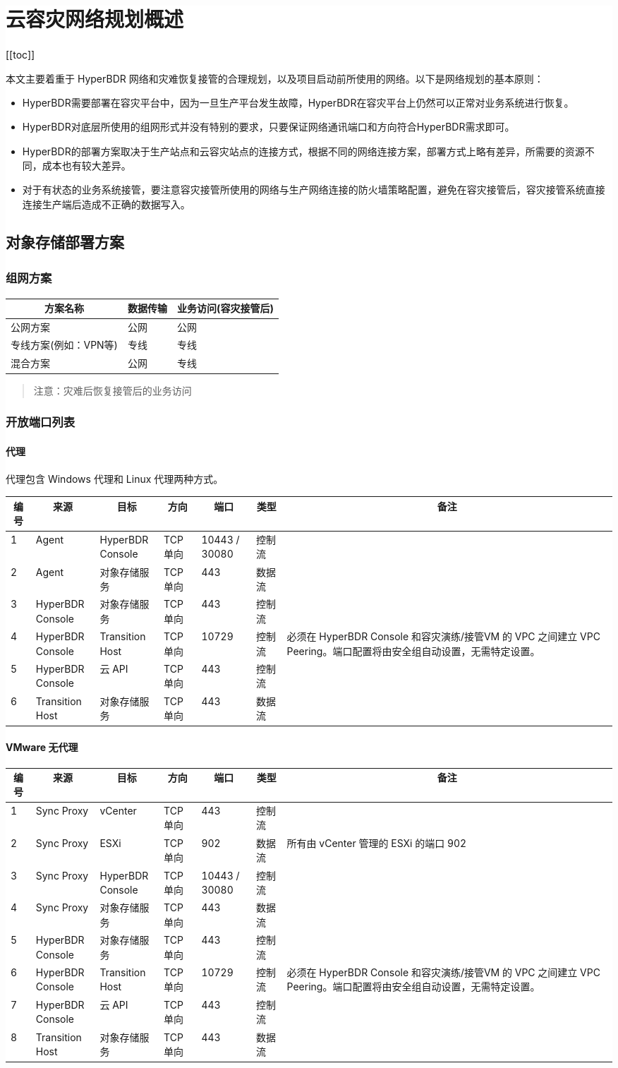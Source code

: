 # 云容灾网络规划概述

[[toc]]

本文主要着重于 HyperBDR 网络和灾难恢复接管的合理规划，以及项目启动前所使用的网络。以下是网络规划的基本原则：

- HyperBDR需要部署在容灾平台中，因为一旦生产平台发生故障，HyperBDR在容灾平台上仍然可以正常对业务系统进行恢复。

- HyperBDR对底层所使用的组网形式并没有特别的要求，只要保证网络通讯端口和方向符合HyperBDR需求即可。

- HyperBDR的部署方案取决于生产站点和云容灾站点的连接方式，根据不同的网络连接方案，部署方式上略有差异，所需要的资源不同，成本也有较大差异。

- 对于有状态的业务系统接管，要注意容灾接管所使用的网络与生产网络连接的防火墙策略配置，避免在容灾接管后，容灾接管系统直接连接生产端后造成不正确的数据写入。

## 对象存储部署方案

### 组网方案

| 方案名称 | 数据传输 | 业务访问(容灾接管后) |
| --- | --- | --- |
| 公网方案 | 公网 | 公网 |
| 专线方案(例如：VPN等) | 专线 | 专线 |
| 混合方案 | 公网 | 专线 |

> 注意：灾难后恢复接管后的业务访问

### 开放端口列表

#### 代理

代理包含 Windows 代理和 Linux 代理两种方式。

| **编号** | **来源** | **目标** | **方向** | **端口** | **类型** | **备注** |
| --- | --- | --- | --- | --- | --- | --- |
| 1 | Agent | HyperBDR Console | TCP 单向 | 10443 / 30080 | 控制流 |
| 2 | Agent | 对象存储服务 | TCP 单向 | 443 | 数据流 |
| 3 | HyperBDR Console | 对象存储服务 | TCP 单向 | 443 | 控制流 |
| 4 | HyperBDR Console | Transition Host | TCP 单向 | 10729 | 控制流 | 必须在 HyperBDR Console 和容灾演练/接管VM 的 VPC 之间建立 VPC Peering。端口配置将由安全组自动设置，无需特定设置。 |
| 5 | HyperBDR Console | 云 API | TCP 单向 | 443 | 控制流 |
| 6 | Transition Host | 对象存储服务 | TCP 单向 | 443 | 数据流 |

#### VMware 无代理

| **编号** | **来源** | **目标** | **方向** | **端口** | **类型** | **备注** |
| --- | --- | --- | --- | --- | --- | --- |
| 1 | Sync Proxy | vCenter | TCP 单向 | 443 | 控制流 |  |
| 2 | Sync Proxy | ESXi | TCP 单向 | 902 | 数据流 | 所有由 vCenter 管理的 ESXi 的端口 902 |
| 3 | Sync Proxy | HyperBDR Console | TCP 单向 | 10443 / 30080 | 控制流 |  |
| 4 | Sync Proxy | 对象存储服务 | TCP 单向 | 443 | 数据流 |  |
| 5 | HyperBDR Console | 对象存储服务 | TCP 单向 | 443 | 控制流 |  |
| 6 | HyperBDR Console | Transition Host | TCP 单向 | 10729 | 控制流 | 必须在 HyperBDR Console 和容灾演练/接管VM 的 VPC 之间建立 VPC Peering。端口配置将由安全组自动设置，无需特定设置。 |
| 7 | HyperBDR Console | 云 API | TCP 单向 | 443 | 控制流 |  |
| 8 | Transition Host | 对象存储服务 | TCP 单向 | 443 | 数据流 |
